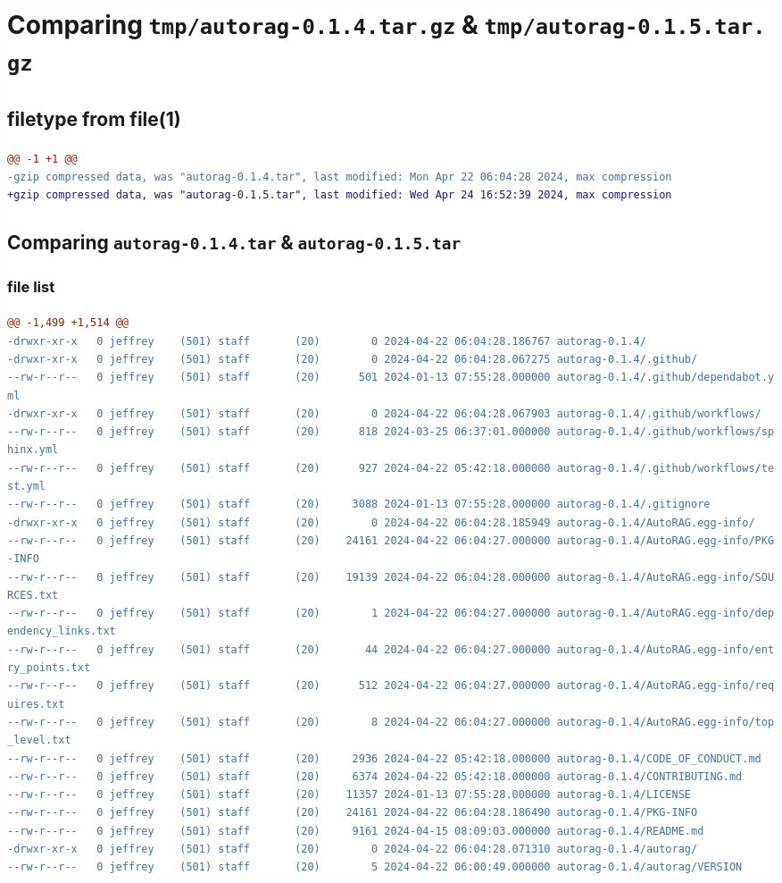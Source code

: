 # Comparing `tmp/autorag-0.1.4.tar.gz` & `tmp/autorag-0.1.5.tar.gz`

## filetype from file(1)

```diff
@@ -1 +1 @@
-gzip compressed data, was "autorag-0.1.4.tar", last modified: Mon Apr 22 06:04:28 2024, max compression
+gzip compressed data, was "autorag-0.1.5.tar", last modified: Wed Apr 24 16:52:39 2024, max compression
```

## Comparing `autorag-0.1.4.tar` & `autorag-0.1.5.tar`

### file list

```diff
@@ -1,499 +1,514 @@
-drwxr-xr-x   0 jeffrey    (501) staff       (20)        0 2024-04-22 06:04:28.186767 autorag-0.1.4/
-drwxr-xr-x   0 jeffrey    (501) staff       (20)        0 2024-04-22 06:04:28.067275 autorag-0.1.4/.github/
--rw-r--r--   0 jeffrey    (501) staff       (20)      501 2024-01-13 07:55:28.000000 autorag-0.1.4/.github/dependabot.yml
-drwxr-xr-x   0 jeffrey    (501) staff       (20)        0 2024-04-22 06:04:28.067903 autorag-0.1.4/.github/workflows/
--rw-r--r--   0 jeffrey    (501) staff       (20)      818 2024-03-25 06:37:01.000000 autorag-0.1.4/.github/workflows/sphinx.yml
--rw-r--r--   0 jeffrey    (501) staff       (20)      927 2024-04-22 05:42:18.000000 autorag-0.1.4/.github/workflows/test.yml
--rw-r--r--   0 jeffrey    (501) staff       (20)     3088 2024-01-13 07:55:28.000000 autorag-0.1.4/.gitignore
-drwxr-xr-x   0 jeffrey    (501) staff       (20)        0 2024-04-22 06:04:28.185949 autorag-0.1.4/AutoRAG.egg-info/
--rw-r--r--   0 jeffrey    (501) staff       (20)    24161 2024-04-22 06:04:27.000000 autorag-0.1.4/AutoRAG.egg-info/PKG-INFO
--rw-r--r--   0 jeffrey    (501) staff       (20)    19139 2024-04-22 06:04:28.000000 autorag-0.1.4/AutoRAG.egg-info/SOURCES.txt
--rw-r--r--   0 jeffrey    (501) staff       (20)        1 2024-04-22 06:04:27.000000 autorag-0.1.4/AutoRAG.egg-info/dependency_links.txt
--rw-r--r--   0 jeffrey    (501) staff       (20)       44 2024-04-22 06:04:27.000000 autorag-0.1.4/AutoRAG.egg-info/entry_points.txt
--rw-r--r--   0 jeffrey    (501) staff       (20)      512 2024-04-22 06:04:27.000000 autorag-0.1.4/AutoRAG.egg-info/requires.txt
--rw-r--r--   0 jeffrey    (501) staff       (20)        8 2024-04-22 06:04:27.000000 autorag-0.1.4/AutoRAG.egg-info/top_level.txt
--rw-r--r--   0 jeffrey    (501) staff       (20)     2936 2024-04-22 05:42:18.000000 autorag-0.1.4/CODE_OF_CONDUCT.md
--rw-r--r--   0 jeffrey    (501) staff       (20)     6374 2024-04-22 05:42:18.000000 autorag-0.1.4/CONTRIBUTING.md
--rw-r--r--   0 jeffrey    (501) staff       (20)    11357 2024-01-13 07:55:28.000000 autorag-0.1.4/LICENSE
--rw-r--r--   0 jeffrey    (501) staff       (20)    24161 2024-04-22 06:04:28.186490 autorag-0.1.4/PKG-INFO
--rw-r--r--   0 jeffrey    (501) staff       (20)     9161 2024-04-15 08:09:03.000000 autorag-0.1.4/README.md
-drwxr-xr-x   0 jeffrey    (501) staff       (20)        0 2024-04-22 06:04:28.071310 autorag-0.1.4/autorag/
--rw-r--r--   0 jeffrey    (501) staff       (20)        5 2024-04-22 06:00:49.000000 autorag-0.1.4/autorag/VERSION
```
